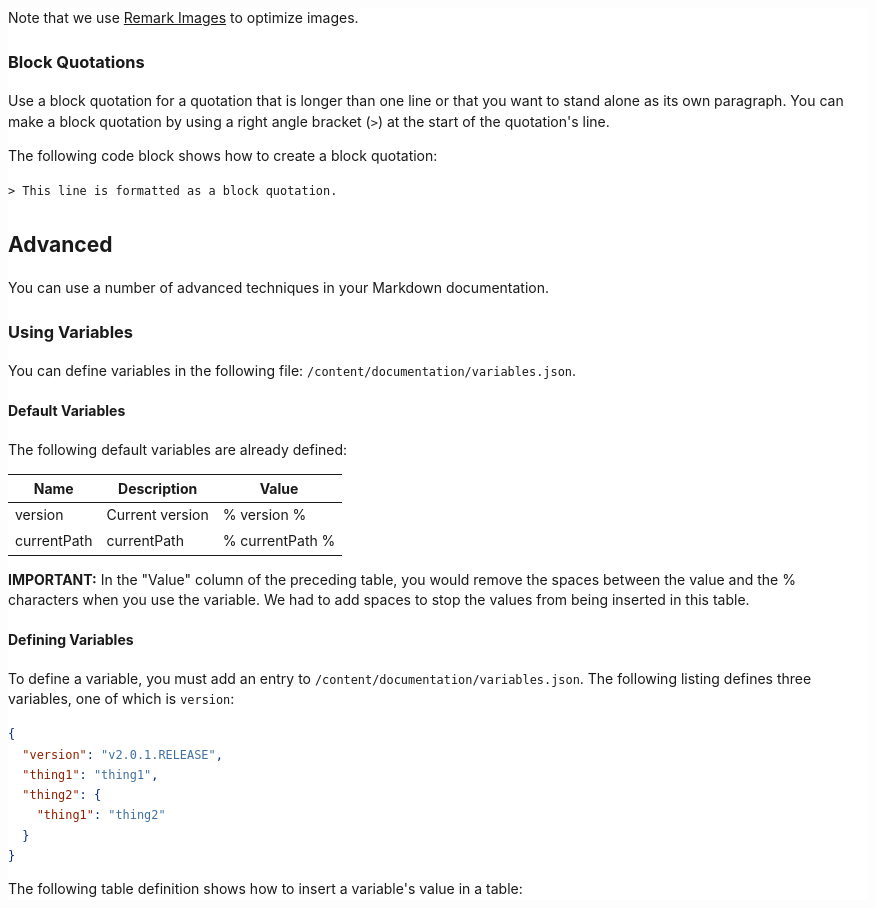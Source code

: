 Note that we use [Remark Images](https://github.com/gatsbyjs/gatsby/tree/master/packages/gatsby-remark-images) to optimize images.

### Block Quotations

Use a block quotation for a quotation that is longer than one line or that you want to stand alone as its own paragraph. You can make a block quotation by using a right angle bracket (`>`) at the start of the quotation's line.

The following code block shows how to create a block quotation:

```
> This line is formatted as a block quotation.
```

## Advanced

You can use a number of advanced techniques in your Markdown documentation.

### Using Variables

You can define variables in the following file: `/content/documentation/variables.json`.

#### Default Variables

The following default variables are already defined:

| Name        | Description     | Value           |
| ----------- | --------------- | --------------- |
| version     | Current version | % version %     |
| currentPath | currentPath     | % currentPath % |



**IMPORTANT:** In the "Value" column of the preceding table, you would remove the spaces between the value and the % characters when you use the variable. We had to add spaces to stop the values from being inserted in this table.



#### Defining Variables

To define a variable, you must add an entry to `/content/documentation/variables.json`. The following listing defines three variables, one of which is `version`:

```json
{
  "version": "v2.0.1.RELEASE",
  "thing1": "thing1",
  "thing2": {
    "thing1": "thing2"
  }
}
```

The following table definition shows how to insert a variable's value in a table:
